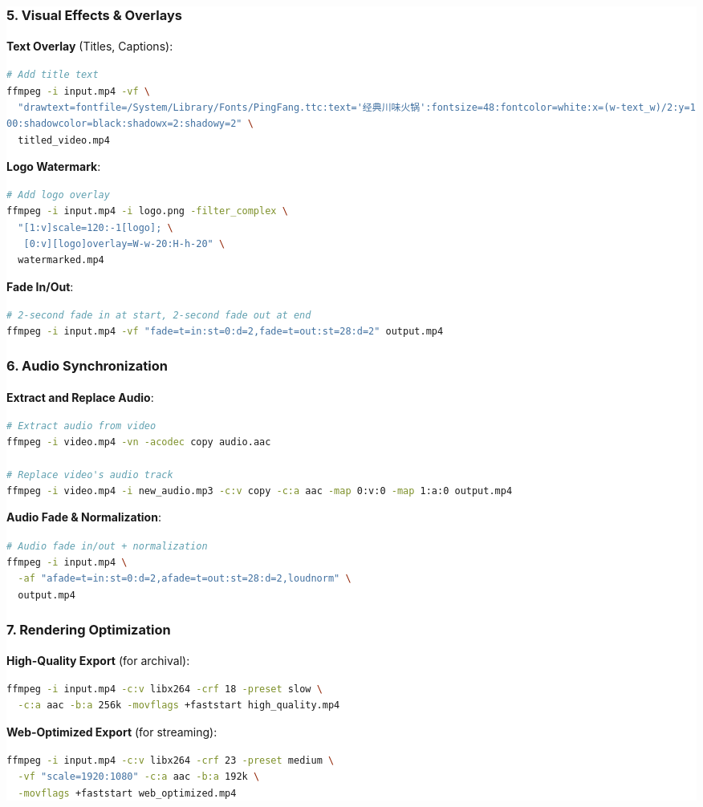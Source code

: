 ### 5. Visual Effects & Overlays

**Text Overlay** (Titles, Captions):
```bash
# Add title text
ffmpeg -i input.mp4 -vf \
  "drawtext=fontfile=/System/Library/Fonts/PingFang.ttc:text='经典川味火锅':fontsize=48:fontcolor=white:x=(w-text_w)/2:y=100:shadowcolor=black:shadowx=2:shadowy=2" \
  titled_video.mp4
```

**Logo Watermark**:
```bash
# Add logo overlay
ffmpeg -i input.mp4 -i logo.png -filter_complex \
  "[1:v]scale=120:-1[logo]; \
   [0:v][logo]overlay=W-w-20:H-h-20" \
  watermarked.mp4
```

**Fade In/Out**:
```bash
# 2-second fade in at start, 2-second fade out at end
ffmpeg -i input.mp4 -vf "fade=t=in:st=0:d=2,fade=t=out:st=28:d=2" output.mp4
```

### 6. Audio Synchronization

**Extract and Replace Audio**:
```bash
# Extract audio from video
ffmpeg -i video.mp4 -vn -acodec copy audio.aac

# Replace video's audio track
ffmpeg -i video.mp4 -i new_audio.mp3 -c:v copy -c:a aac -map 0:v:0 -map 1:a:0 output.mp4
```

**Audio Fade & Normalization**:
```bash
# Audio fade in/out + normalization
ffmpeg -i input.mp4 \
  -af "afade=t=in:st=0:d=2,afade=t=out:st=28:d=2,loudnorm" \
  output.mp4
```

### 7. Rendering Optimization

**High-Quality Export** (for archival):
```bash
ffmpeg -i input.mp4 -c:v libx264 -crf 18 -preset slow \
  -c:a aac -b:a 256k -movflags +faststart high_quality.mp4
```

**Web-Optimized Export** (for streaming):
```bash
ffmpeg -i input.mp4 -c:v libx264 -crf 23 -preset medium \
  -vf "scale=1920:1080" -c:a aac -b:a 192k \
  -movflags +faststart web_optimized.mp4
```
